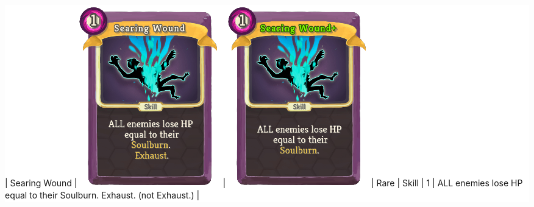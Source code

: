 | Searing Wound | ![](../../downfall/small-card-images/Hexa_ghost-SearingWound.png) | ![](../../downfall/small-card-images/Hexa_ghost-SearingWoundPlus.png) | Rare | Skill | 1 | ALL enemies lose HP equal to their Soulburn. Exhaust. (not Exhaust.) |